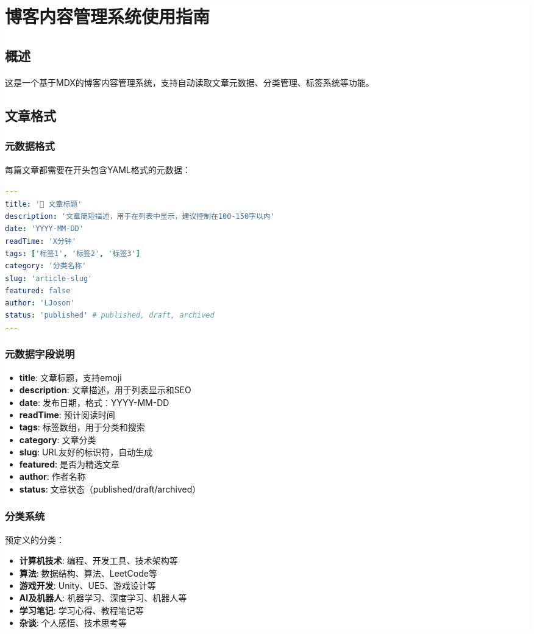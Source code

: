 # 博客内容管理系统使用指南

## 概述

这是一个基于MDX的博客内容管理系统，支持自动读取文章元数据、分类管理、标签系统等功能。

## 文章格式

### 元数据格式

每篇文章都需要在开头包含YAML格式的元数据：

```yaml
---
title: '🎯 文章标题'
description: '文章简短描述，用于在列表中显示，建议控制在100-150字以内'
date: 'YYYY-MM-DD'
readTime: 'X分钟'
tags: ['标签1', '标签2', '标签3']
category: '分类名称'
slug: 'article-slug'
featured: false
author: 'LJoson'
status: 'published' # published, draft, archived
---
```

### 元数据字段说明

- **title**: 文章标题，支持emoji
- **description**: 文章描述，用于列表显示和SEO
- **date**: 发布日期，格式：YYYY-MM-DD
- **readTime**: 预计阅读时间
- **tags**: 标签数组，用于分类和搜索
- **category**: 文章分类
- **slug**: URL友好的标识符，自动生成
- **featured**: 是否为精选文章
- **author**: 作者名称
- **status**: 文章状态（published/draft/archived）

### 分类系统

预定义的分类：

- **计算机技术**: 编程、开发工具、技术架构等
- **算法**: 数据结构、算法、LeetCode等
- **游戏开发**: Unity、UE5、游戏设计等
- **AI及机器人**: 机器学习、深度学习、机器人等
- **学习笔记**: 学习心得、教程笔记等
- **杂谈**: 个人感悟、技术思考等
